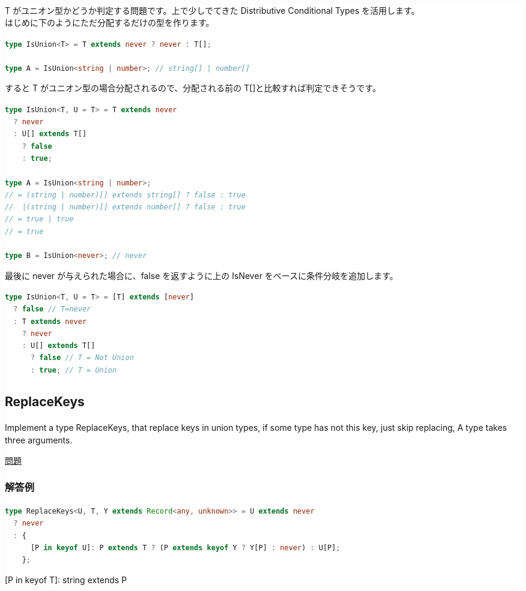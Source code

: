 T がユニオン型かどうか判定する問題です。上で少しでてきた Distributive Conditional Types を活用します。  
はじめに下のようにただ分配するだけの型を作ります。

```typescript
type IsUnion<T> = T extends never ? never : T[];

type A = IsUnion<string | number>; // string[] | number[]
```

すると T がユニオン型の場合分配されるので、分配される前の T[]と比較すれば判定できそうです。

```typescript
type IsUnion<T, U = T> = T extends never
  ? never
  : U[] extends T[]
    ? false
    : true;

type A = IsUnion<string | number>;
// = (string | number)[] extends string[] ? false : true
//  |(string | number)[] extends number[] ? false : true
// = true | true
// = true

type B = IsUnion<never>; // never
```

最後に never が与えられた場合に、false を返すように上の IsNever をベースに条件分岐を追加します。

```typescript
type IsUnion<T, U = T> = [T] extends [never]
  ? false // T=never
  : T extends never
    ? never
    : U[] extends T[]
      ? false // T = Not Union
      : true; // T = Union
```

## ReplaceKeys

Implement a type ReplaceKeys, that replace keys in union types, if some type has not this key, just skip replacing, A type takes three arguments.

[問題](https://github.com/type-challenges/type-challenges/blob/main/questions/01130-medium-replacekeys/README.md)

### 解答例

```typescript
type ReplaceKeys<U, T, Y extends Record<any, unknown>> = U extends never
  ? never
  : {
      [P in keyof U]: P extends T ? (P extends keyof Y ? Y[P] : never) : U[P];
    };
```


  [key: string]: any;
  [key: number]: any;
  [key: symbol]: any;
  [P in keyof T]: string extends P